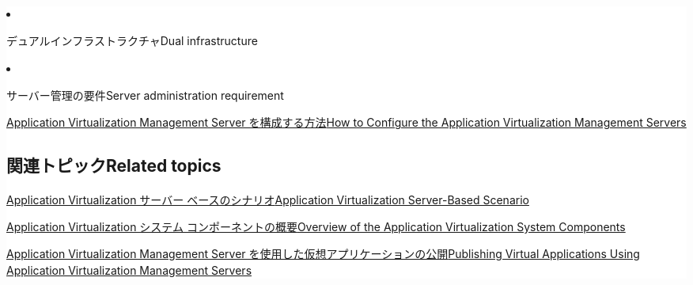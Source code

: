 <li><p><span data-ttu-id="31a0b-146">デュアルインフラストラクチャ</span><span class="sxs-lookup"><span data-stu-id="31a0b-146">Dual infrastructure</span></span></p></li>
<li><p><span data-ttu-id="31a0b-147">サーバー管理の要件</span><span class="sxs-lookup"><span data-stu-id="31a0b-147">Server administration requirement</span></span></p></li>
</ul></td>
<td align="left"><p><a href="how-to-configure-the-application-virtualization-management-servers.md" data-raw-source="[How to Configure the Application Virtualization Management Servers](how-to-configure-the-application-virtualization-management-servers.md)"><span data-ttu-id="31a0b-148">Application Virtualization Management Server を構成する方法</span><span class="sxs-lookup"><span data-stu-id="31a0b-148">How to Configure the Application Virtualization Management Servers</span></span></a></p></td>
</tr>
</tbody>
</table>

 

## <span data-ttu-id="31a0b-149">関連トピック</span><span class="sxs-lookup"><span data-stu-id="31a0b-149">Related topics</span></span>


[<span data-ttu-id="31a0b-150">Application Virtualization サーバー ベースのシナリオ</span><span class="sxs-lookup"><span data-stu-id="31a0b-150">Application Virtualization Server-Based Scenario</span></span>](application-virtualization-server-based-scenario.md)

[<span data-ttu-id="31a0b-151">Application Virtualization システム コンポーネントの概要</span><span class="sxs-lookup"><span data-stu-id="31a0b-151">Overview of the Application Virtualization System Components</span></span>](overview-of-the-application-virtualization-system-components.md)

[<span data-ttu-id="31a0b-152">Application Virtualization Management Server を使用した仮想アプリケーションの公開</span><span class="sxs-lookup"><span data-stu-id="31a0b-152">Publishing Virtual Applications Using Application Virtualization Management Servers</span></span>](publishing-virtual-applications-using-application-virtualization-management-servers.md)

 

 





